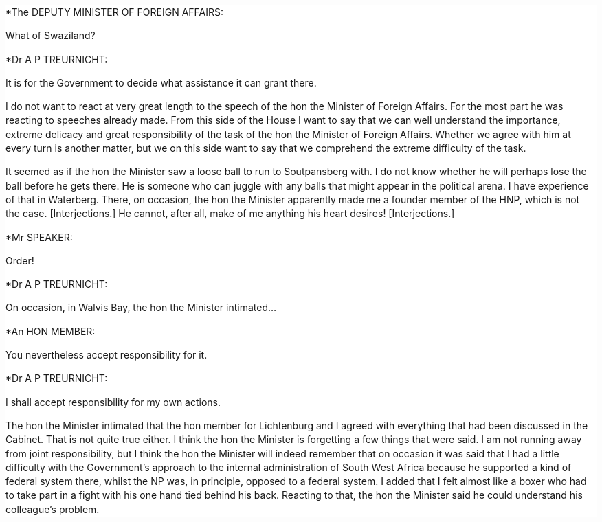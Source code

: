 <speech by="#deputy_minister_of_foreign_affairs">

<from>*The <person refersTo="hansard_za">DEPUTY MINISTER OF FOREIGN AFFAIRS</person>:</from>

<p>What of Swaziland?</p>

</speech>

<speech by="#treurnicht">

<from>*Dr <person refersTo="hansard_za">A P TREURNICHT</person>:</from>

<p>It is for the Government to decide what assistance it can grant there.</p>

<p>I do not want to react at very great length to the speech of the hon the Minister of Foreign Affairs. For the most part he was reacting to speeches already made. From this side of the House I want to say that we can well understand the importance, extreme delicacy and great responsibility of the task of the hon the Minister of Foreign Affairs. Whether we agree with him at every turn is another matter, but we on this side want to say that we comprehend the extreme difficulty of the task.</p>

<p>It seemed as if the hon the Minister saw a loose ball to run to Soutpansberg with. I do not know whether he will perhaps lose the ball before he gets there. He is someone who can juggle with any balls that might appear in the political arena. I have experience of that in Waterberg. There, on occasion, the hon the Minister apparently made me a founder member of the HNP, which is not the case. [Interjections.] He cannot, after all, make of me anything his heart desires! [Interjections.]</p>

</speech>

<speech by="#speaker">

<from>*Mr <person refersTo="hansard_za">SPEAKER</person>:</from>

<p>Order!</p>

</speech>

<speech by="#treurnicht">

<from>*Dr <person refersTo="hansard_za">A P TREURNICHT</person>:</from>

<p>On occasion, in Walvis Bay, the hon the Minister intimated&#x2026;</p>

</speech>

<speech by="#hon_member">

<from>*An <person refersTo="hansard_za">HON MEMBER</person>:</from>

<p>You nevertheless accept responsibility for it.</p>

</speech>

<speech by="#treurnicht">

<from>*Dr <person refersTo="hansard_za">A P TREURNICHT</person>:</from>

<p>I shall accept responsibility for my own actions.</p>

<p>The hon the Minister intimated that the hon member for Lichtenburg and I agreed with everything that had been discussed in the Cabinet. That is not quite true either. I think the hon the Minister is forgetting a few things that were said. I am not running away from joint responsibility, but I think the hon the Minister will indeed remember that on occasion it was said that I had a little difficulty with the Government&#x2019;s approach to the internal administration of South West Africa because he supported a kind of federal system there, whilst the NP was, in principle, opposed to a federal system. I added that I felt almost like a boxer who had to take part in a fight with his one hand tied behind his back. Reacting to that, the hon the Minister said he could understand his colleague&#x2019;s problem.</p>
